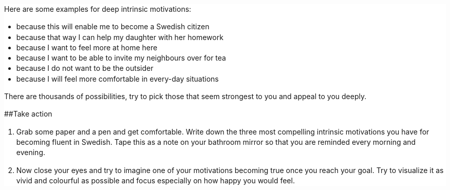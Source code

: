 Here are some examples for deep intrinsic motivations:

* because this will enable me to become a Swedish citizen
* because that way I can help my daughter with her homework
* because I want to feel more at home here
* because I want to be able to invite my neighbours over for tea
* because I do not want to be the outsider
* because I will feel more comfortable in every-day situations

There are thousands of possibilities, try to pick those that seem strongest to you and appeal to you deeply.

##Take action

1. Grab some paper and a pen and get comfortable. Write down the three most compelling intrinsic motivations you have for becoming fluent in Swedish. Tape this as a note on your bathroom mirror so that you are reminded every morning and evening.

2. Now close your eyes and try to imagine one of your motivations becoming true once you reach your goal. Try to visualize it as vivid and colourful as possible and focus especially on how happy you would feel.

[^21]: You can have a look at an example of two English learners talking on a C1 level on the websites of [Cambridge English][cambridge]. This will give you a pretty good idea about what to expect from my guide.

[cefr]: https://en.wikipedia.org/wiki/Common_European_Framework_of_Reference_for_Languages
[cambridge]: http://www.cambridgeenglish.org/research-and-validation/fitness-for-purpose/
